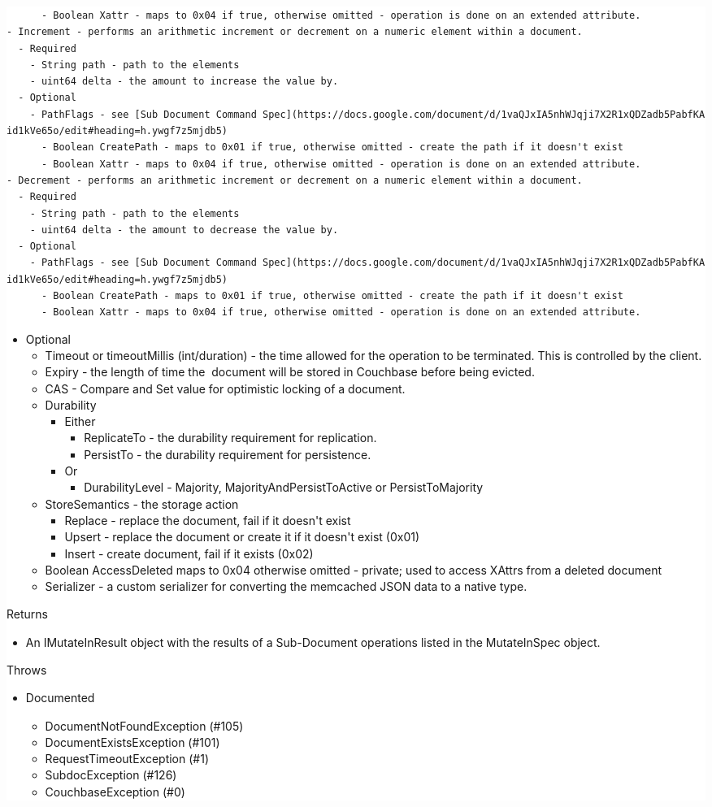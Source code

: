           - Boolean Xattr - maps to 0x04 if true, otherwise omitted - operation is done on an extended attribute.
    - Increment - performs an arithmetic increment or decrement on a numeric element within a document.
      - Required
        - String path - path to the elements
        - uint64 delta - the amount to increase the value by.
      - Optional
        - PathFlags - see [Sub Document Command Spec](https://docs.google.com/document/d/1vaQJxIA5nhWJqji7X2R1xQDZadb5PabfKAid1kVe65o/edit#heading=h.ywgf7z5mjdb5)
          - Boolean CreatePath - maps to 0x01 if true, otherwise omitted - create the path if it doesn't exist
          - Boolean Xattr - maps to 0x04 if true, otherwise omitted - operation is done on an extended attribute.
    - Decrement - performs an arithmetic increment or decrement on a numeric element within a document.
      - Required
        - String path - path to the elements
        - uint64 delta - the amount to decrease the value by.
      - Optional
        - PathFlags - see [Sub Document Command Spec](https://docs.google.com/document/d/1vaQJxIA5nhWJqji7X2R1xQDZadb5PabfKAid1kVe65o/edit#heading=h.ywgf7z5mjdb5)
          - Boolean CreatePath - maps to 0x01 if true, otherwise omitted - create the path if it doesn't exist
          - Boolean Xattr - maps to 0x04 if true, otherwise omitted - operation is done on an extended attribute.
- Optional
  - Timeout or timeoutMillis (int/duration) - the time allowed for the operation to be terminated. This is controlled by the client.
  - Expiry - the length of time the  document will be stored in Couchbase before being evicted.
  - CAS - Compare and Set value for optimistic locking of a document.
  - Durability
    - Either
      - ReplicateTo - the durability requirement for replication.
      - PersistTo - the durability requirement for persistence.
    - Or
      - DurabilityLevel - Majority, MajorityAndPersistToActive or PersistToMajority
  - StoreSemantics - the storage action
    - Replace - replace the document, fail if it doesn't exist
    - Upsert - replace the document or create it if it doesn't exist (0x01)
    - Insert - create document, fail if it exists (0x02)
  - Boolean AccessDeleted maps to 0x04 otherwise omitted - private; used to access XAttrs from a deleted document
  - Serializer - a custom serializer for converting the memcached JSON data to a native type.

Returns

- An IMutateInResult object with the results of a Sub-Document operations listed in the MutateInSpec object.

Throws

- Documented

  - DocumentNotFoundException (#105)
  - DocumentExistsException (#101)
  - RequestTimeoutException (#1)
  - SubdocException (#126)
  - CouchbaseException (#0)
